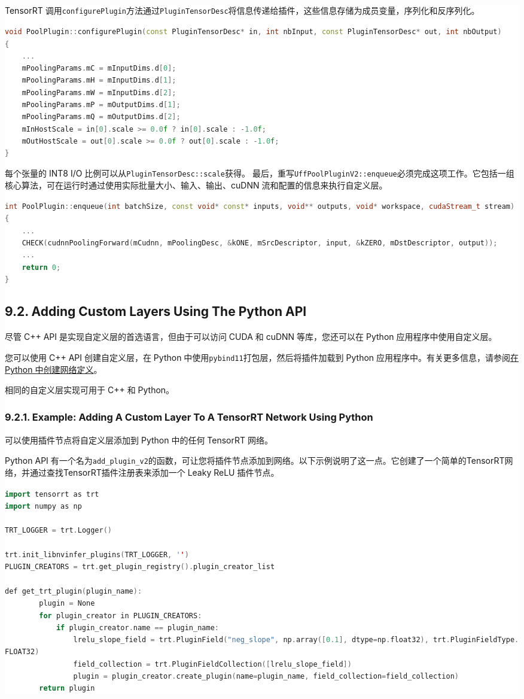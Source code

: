 
TensorRT 调用`configurePlugin`方法通过`PluginTensorDesc`将信息传递给插件，这些信息存储为成员变量，序列化和反序列化。

```C++
void PoolPlugin::configurePlugin(const PluginTensorDesc* in, int nbInput, const PluginTensorDesc* out, int nbOutput)
{
    ...
    mPoolingParams.mC = mInputDims.d[0];
    mPoolingParams.mH = mInputDims.d[1];
    mPoolingParams.mW = mInputDims.d[2];
    mPoolingParams.mP = mOutputDims.d[1];
    mPoolingParams.mQ = mOutputDims.d[2];
    mInHostScale = in[0].scale >= 0.0f ? in[0].scale : -1.0f;
    mOutHostScale = out[0].scale >= 0.0f ? out[0].scale : -1.0f;
}
```
每个张量的 INT8 I/O 比例可以从`PluginTensorDesc::scale`获得。
最后，重写`UffPoolPluginV2::enqueue`必须完成这项工作。它包括一组核心算法，可在运行时通过使用实际批量大小、输入、输出、cuDNN 流和配置的信息来执行自定义层。

```C++
int PoolPlugin::enqueue(int batchSize, const void* const* inputs, void** outputs, void* workspace, cudaStream_t stream)
{
    ...
    CHECK(cudnnPoolingForward(mCudnn, mPoolingDesc, &kONE, mSrcDescriptor, input, &kZERO, mDstDescriptor, output));
    ...
    return 0;
}
```

## 9.2. Adding Custom Layers Using The Python API

尽管 C++ API 是实现自定义层的首选语言，但由于可以访问 CUDA 和 cuDNN 等库，您还可以在 Python 应用程序中使用自定义层。

您可以使用 C++ API 创建自定义层，在 Python 中使用`pybind11`打包层，然后将插件加载到 Python 应用程序中。有关更多信息，请参阅[在 Python 中创建网络定义](https://docs.nvidia.com/deeplearning/tensorrt/developer-guide/index.html#network_python)。

相同的自定义层实现可用于 C++ 和 Python。

### 9.2.1. Example: Adding A Custom Layer To A TensorRT Network Using Python

可以使用插件节点将自定义层添加到 Python 中的任何 TensorRT 网络。

Python API 有一个名为`add_plugin_v2`的函数，可让您将插件节点添加到网络。以下示例说明了这一点。它创建了一个简单的TensorRT网络，并通过查找TensorRT插件注册表来添加一个 Leaky ReLU 插件节点。

```C++
import tensorrt as trt
import numpy as np

TRT_LOGGER = trt.Logger()

trt.init_libnvinfer_plugins(TRT_LOGGER, '')
PLUGIN_CREATORS = trt.get_plugin_registry().plugin_creator_list

def get_trt_plugin(plugin_name):
        plugin = None
        for plugin_creator in PLUGIN_CREATORS:
            if plugin_creator.name == plugin_name:
                lrelu_slope_field = trt.PluginField("neg_slope", np.array([0.1], dtype=np.float32), trt.PluginFieldType.FLOAT32)
                field_collection = trt.PluginFieldCollection([lrelu_slope_field])
                plugin = plugin_creator.create_plugin(name=plugin_name, field_collection=field_collection)
        return plugin
```